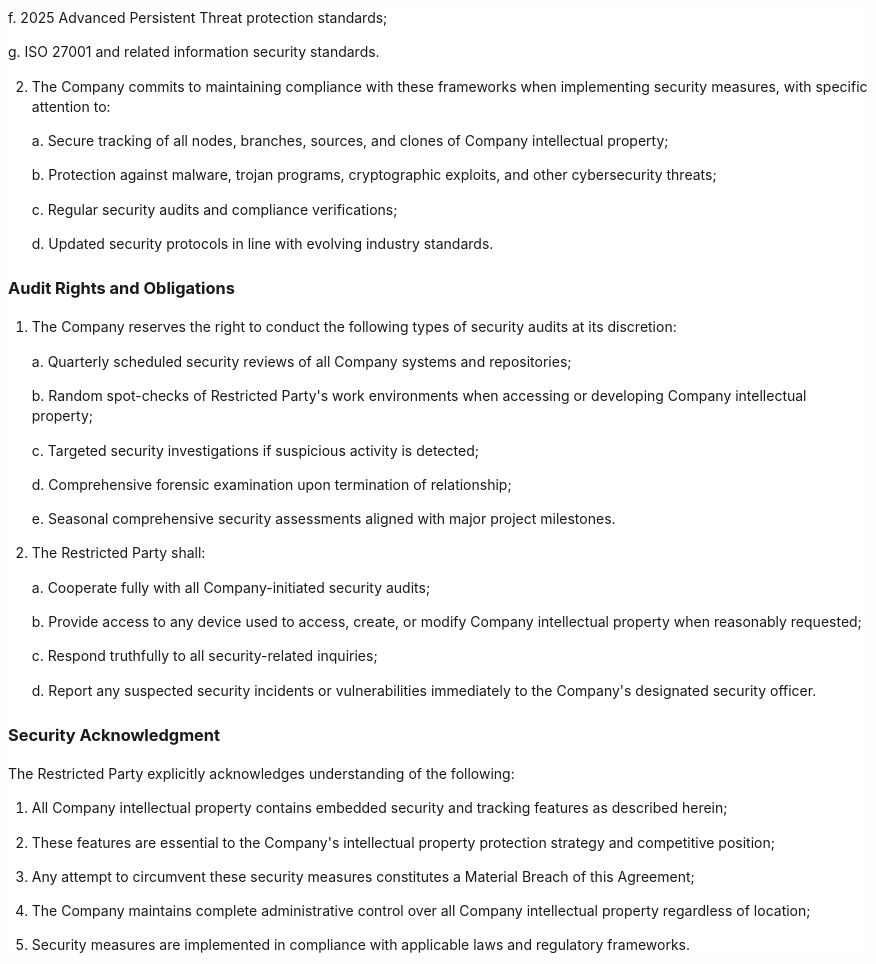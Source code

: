    f. 2025 Advanced Persistent Threat protection standards;
   
   g. ISO 27001 and related information security standards.

2. The Company commits to maintaining compliance with these frameworks when implementing security measures, with specific attention to:
   
   a. Secure tracking of all nodes, branches, sources, and clones of Company intellectual property;
   
   b. Protection against malware, trojan programs, cryptographic exploits, and other cybersecurity threats;
   
   c. Regular security audits and compliance verifications;
   
   d. Updated security protocols in line with evolving industry standards.

### Audit Rights and Obligations

1. The Company reserves the right to conduct the following types of security audits at its discretion:
   
   a. Quarterly scheduled security reviews of all Company systems and repositories;
   
   b. Random spot-checks of Restricted Party's work environments when accessing or developing Company intellectual property;
   
   c. Targeted security investigations if suspicious activity is detected;
   
   d. Comprehensive forensic examination upon termination of relationship;
   
   e. Seasonal comprehensive security assessments aligned with major project milestones.

2. The Restricted Party shall:
   
   a. Cooperate fully with all Company-initiated security audits;
   
   b. Provide access to any device used to access, create, or modify Company intellectual property when reasonably requested;
   
   c. Respond truthfully to all security-related inquiries;
   
   d. Report any suspected security incidents or vulnerabilities immediately to the Company's designated security officer.

### Security Acknowledgment

The Restricted Party explicitly acknowledges understanding of the following:

1. All Company intellectual property contains embedded security and tracking features as described herein;

2. These features are essential to the Company's intellectual property protection strategy and competitive position;

3. Any attempt to circumvent these security measures constitutes a Material Breach of this Agreement;

4. The Company maintains complete administrative control over all Company intellectual property regardless of location;

5. Security measures are implemented in compliance with applicable laws and regulatory frameworks.
